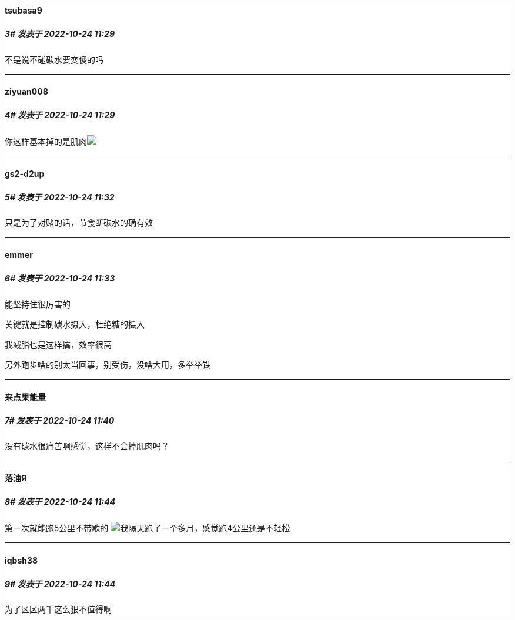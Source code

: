 ####  tsubasa9  
##### 3#       发表于 2022-10-24 11:29

不是说不碰碳水要变傻的吗

*****

####  ziyuan008  
##### 4#       发表于 2022-10-24 11:29

你这样基本掉的是肌肉<img src="https://static.saraba1st.com/image/smiley/face2017/037.png" referrerpolicy="no-referrer">

*****

####  gs2-d2up  
##### 5#       发表于 2022-10-24 11:32

只是为了对赌的话，节食断碳水的确有效

*****

####  emmer  
##### 6#       发表于 2022-10-24 11:33

能坚持住很厉害的

关键就是控制碳水摄入，杜绝糖的摄入

我减脂也是这样搞，效率很高

另外跑步啥的别太当回事，别受伤，没啥大用，多举举铁

*****

####  来点果能量  
##### 7#       发表于 2022-10-24 11:40

没有碳水很痛苦啊感觉，这样不会掉肌肉吗？

*****

####  落油Я  
##### 8#       发表于 2022-10-24 11:44

第一次就能跑5公里不带歇的
<img src="https://static.saraba1st.com/image/smiley/face2017/124.png" referrerpolicy="no-referrer">我隔天跑了一个多月，感觉跑4公里还是不轻松

*****

####  iqbsh38  
##### 9#       发表于 2022-10-24 11:44

为了区区两千这么狠不值得啊 
